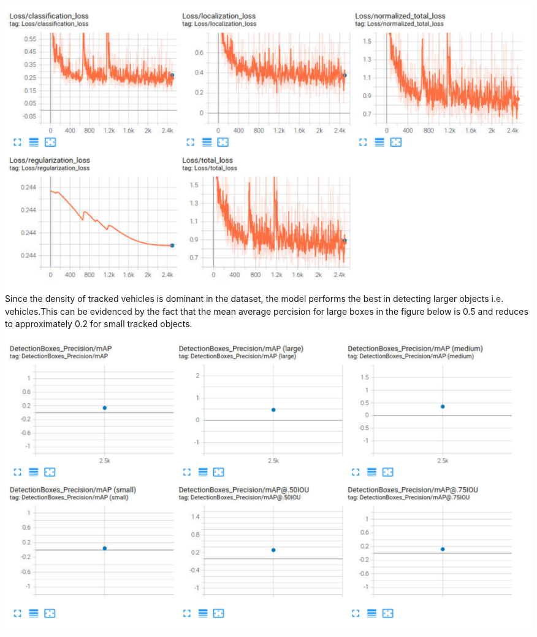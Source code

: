 ![](/images/exp_2_loss.png)

Since the density of tracked vehicles is dominant in the dataset, the model performs the best in detecting larger objects i.e. vehicles.This can be evidenced by the fact that the mean average percision for large boxes in the figure below is 0.5 and reduces to approximately 0.2 for small tracked objects.

![](/images/exp_2_map.png)
